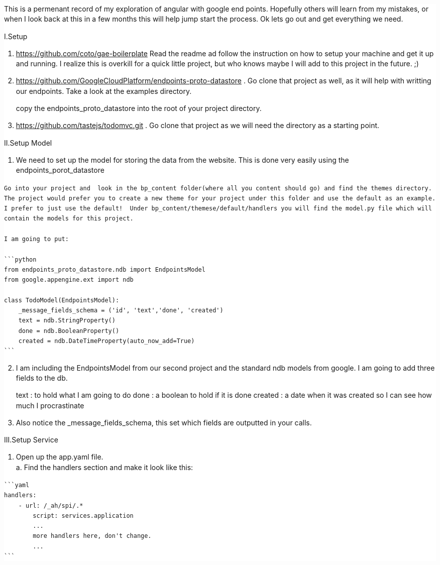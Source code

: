 This is a permenant record of my exploration of angular with google end points.  Hopefully others will learn from my mistakes, or when I look back at this in a few months this will help jump start the process.
Ok lets go out and get everything we need.  

I.Setup

  1. https://github.com/coto/gae-boilerplate
Read the readme ad follow the instruction on how to setup your machine and get it up and running.  I realize this is overkill for a quick little project, but who knows maybe I will add to this project in the future. ;)

  2. https://github.com/GoogleCloudPlatform/endpoints-proto-datastore .   Go clone that project as well, as it will help with writting our endpoints.  Take a look at the examples directory.

     copy the endpoints_proto_datastore into the root of your project directory.

  3.  https://github.com/tastejs/todomvc.git .  Go clone that project as we will need the  directory as a starting point.


II.Setup Model

  1. We need to set up the model for storing the data from the website.  This is done very easily using the endpoints_porot_datastore

    Go into your project and  look in the bp_content folder(where all you content should go) and find the themes directory. The project would prefer you to create a new theme for your project under this folder and use the default as an example.  I prefer to just use the default!  Under bp_content/themese/default/handlers you will find the model.py file which will contain the models for this project.

    I am going to put:

    ```python
    from endpoints_proto_datastore.ndb import EndpointsModel
    from google.appengine.ext import ndb
    
    class TodoModel(EndpointsModel):
        _message_fields_schema = ('id', 'text','done', 'created')
        text = ndb.StringProperty()
        done = ndb.BooleanProperty()
        created = ndb.DateTimeProperty(auto_now_add=True)
    ```
  2. I am including the EndpointsModel from our second project and the standard ndb models from google. I am going to add three fields to the db.

       	text		:  to hold what I am going to do
 	   	done		:  a boolean to hold if it is done
	   	created		:  a date when it was created so I can see how much I procrastinate

  3.  Also notice the _message_fields_schema, this set which fields are outputted in your calls.

III.Setup Service

  1.  Open up the app.yaml file.  
	a.  Find the handlers section and make it look like this:	
	    
	```yaml
	handlers:
        - url: /_ah/spi/.*
	        script: services.application	
	        ...
	        more handlers here, don't change.
	        ...
	```
	        